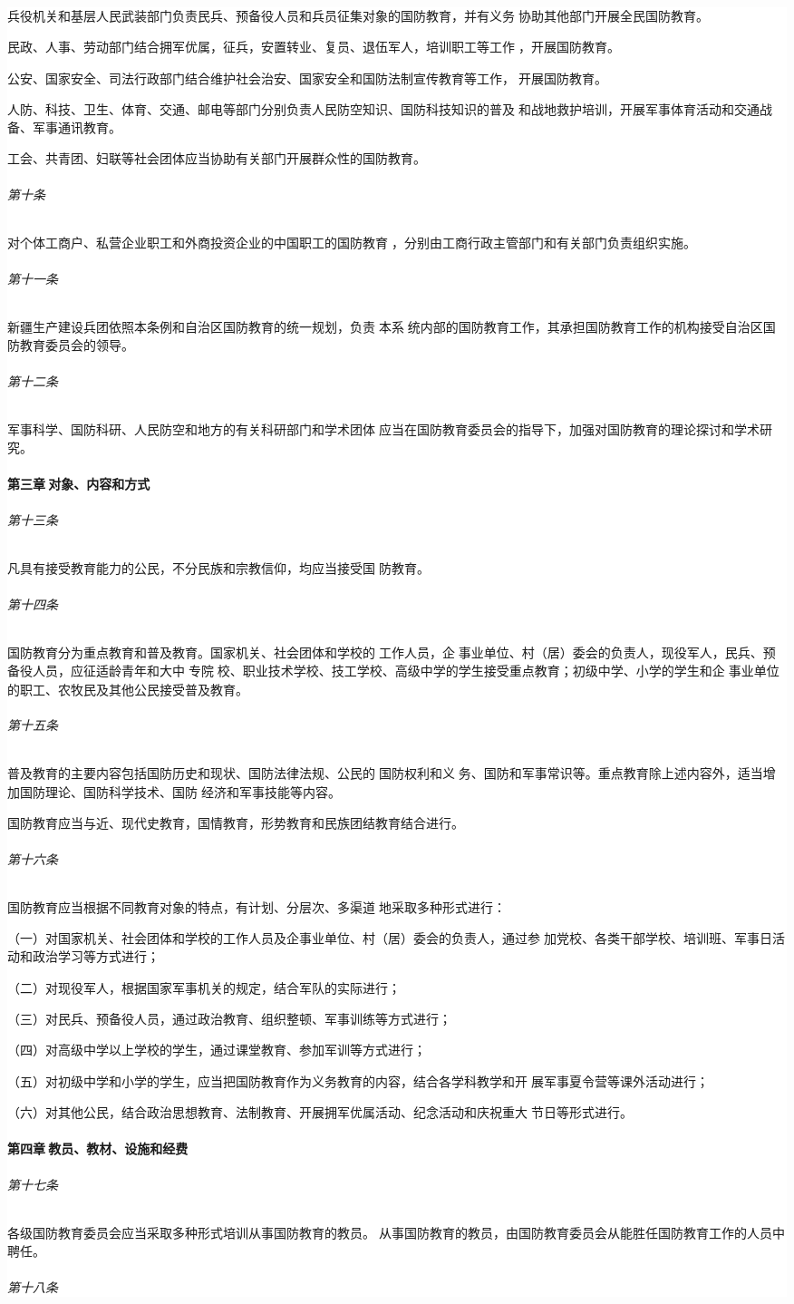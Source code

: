 兵役机关和基层人民武装部门负责民兵、预备役人员和兵员征集对象的国防教育，并有义务 协助其他部门开展全民国防教育。

民政、人事、劳动部门结合拥军优属，征兵，安置转业、复员、退伍军人，培训职工等工作 ，开展国防教育。

公安、国家安全、司法行政部门结合维护社会治安、国家安全和国防法制宣传教育等工作， 开展国防教育。

人防、科技、卫生、体育、交通、邮电等部门分别负责人民防空知识、国防科技知识的普及 和战地救护培训，开展军事体育活动和交通战备、军事通讯教育。

工会、共青团、妇联等社会团体应当协助有关部门开展群众性的国防教育。

###### 第十条

对个体工商户、私营企业职工和外商投资企业的中国职工的国防教育 ，分别由工商行政主管部门和有关部门负责组织实施。

###### 第十一条

新疆生产建设兵团依照本条例和自治区国防教育的统一规划，负责 本系 统内部的国防教育工作，其承担国防教育工作的机构接受自治区国防教育委员会的领导。

###### 第十二条

军事科学、国防科研、人民防空和地方的有关科研部门和学术团体 应当在国防教育委员会的指导下，加强对国防教育的理论探讨和学术研究。

#### 第三章 对象、内容和方式

###### 第十三条

凡具有接受教育能力的公民，不分民族和宗教信仰，均应当接受国 防教育。

###### 第十四条

国防教育分为重点教育和普及教育。国家机关、社会团体和学校的 工作人员，企 事业单位、村（居）委会的负责人，现役军人，民兵、预备役人员，应征适龄青年和大中 专院 校、职业技术学校、技工学校、高级中学的学生接受重点教育；初级中学、小学的学生和企 事业单位的职工、农牧民及其他公民接受普及教育。

###### 第十五条

普及教育的主要内容包括国防历史和现状、国防法律法规、公民的 国防权利和义 务、国防和军事常识等。重点教育除上述内容外，适当增加国防理论、国防科学技术、国防 经济和军事技能等内容。

国防教育应当与近、现代史教育，国情教育，形势教育和民族团结教育结合进行。

###### 第十六条

国防教育应当根据不同教育对象的特点，有计划、分层次、多渠道 地采取多种形式进行：

（一）对国家机关、社会团体和学校的工作人员及企事业单位、村（居）委会的负责人，通过参 加党校、各类干部学校、培训班、军事日活动和政治学习等方式进行；

（二）对现役军人，根据国家军事机关的规定，结合军队的实际进行；

（三）对民兵、预备役人员，通过政治教育、组织整顿、军事训练等方式进行；

（四）对高级中学以上学校的学生，通过课堂教育、参加军训等方式进行；

（五）对初级中学和小学的学生，应当把国防教育作为义务教育的内容，结合各学科教学和开 展军事夏令营等课外活动进行；

（六）对其他公民，结合政治思想教育、法制教育、开展拥军优属活动、纪念活动和庆祝重大 节日等形式进行。

#### 第四章 教员、教材、设施和经费

###### 第十七条

各级国防教育委员会应当采取多种形式培训从事国防教育的教员。 从事国防教育的教员，由国防教育委员会从能胜任国防教育工作的人员中聘任。

###### 第十八条
